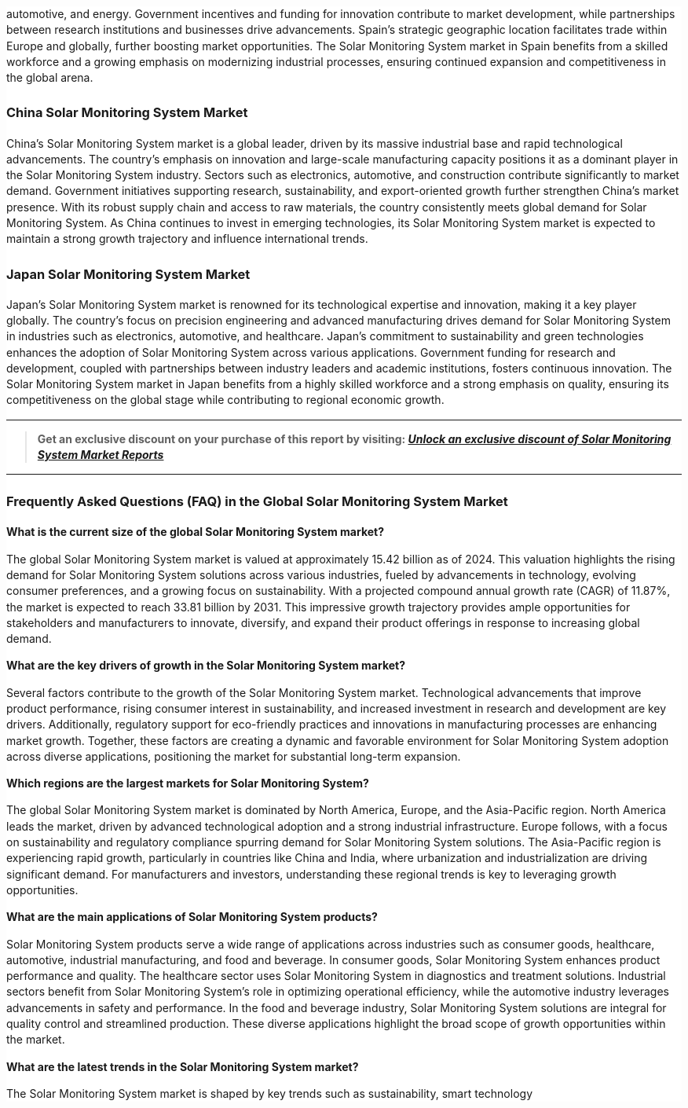 automotive, and energy. Government incentives and funding for innovation contribute to market development, while partnerships between research institutions and businesses drive advancements. Spain&rsquo;s strategic geographic location facilitates trade within Europe and globally, further boosting market opportunities. The Solar Monitoring System market in Spain benefits from a skilled workforce and a growing emphasis on modernizing industrial processes, ensuring continued expansion and competitiveness in the global arena.</p><h3>China Solar Monitoring System Market</h3><p>China&rsquo;s Solar Monitoring System market is a global leader, driven by its massive industrial base and rapid technological advancements. The country&rsquo;s emphasis on innovation and large-scale manufacturing capacity positions it as a dominant player in the Solar Monitoring System industry. Sectors such as electronics, automotive, and construction contribute significantly to market demand. Government initiatives supporting research, sustainability, and export-oriented growth further strengthen China&rsquo;s market presence. With its robust supply chain and access to raw materials, the country consistently meets global demand for Solar Monitoring System. As China continues to invest in emerging technologies, its Solar Monitoring System market is expected to maintain a strong growth trajectory and influence international trends.</p><h3>Japan Solar Monitoring System Market</h3><p>Japan&rsquo;s Solar Monitoring System market is renowned for its technological expertise and innovation, making it a key player globally. The country&rsquo;s focus on precision engineering and advanced manufacturing drives demand for Solar Monitoring System in industries such as electronics, automotive, and healthcare. Japan&rsquo;s commitment to sustainability and green technologies enhances the adoption of Solar Monitoring System across various applications. Government funding for research and development, coupled with partnerships between industry leaders and academic institutions, fosters continuous innovation. The Solar Monitoring System market in Japan benefits from a highly skilled workforce and a strong emphasis on quality, ensuring its competitiveness on the global stage while contributing to regional economic growth.</p><hr /><blockquote><p><strong>Get an exclusive discount on your purchase of this report by visiting: <em><a href="://marketresearchpulse.com/ask-for-discount/10977?utm_source=Github&amp;utm_medium=0114">Unlock an exclusive discount of Solar Monitoring System Market Reports</a></em>&nbsp;</strong></p></blockquote><hr /><h3>Frequently Asked Questions (FAQ) in the Global Solar Monitoring System Market</h3><p><strong>What is the current size of the global Solar Monitoring System market?</strong></p><p>The global Solar Monitoring System market is valued at approximately 15.42 billion as of 2024. This valuation highlights the rising demand for Solar Monitoring System solutions across various industries, fueled by advancements in technology, evolving consumer preferences, and a growing focus on sustainability. With a projected compound annual growth rate (CAGR) of 11.87%, the market is expected to reach 33.81 billion by 2031. This impressive growth trajectory provides ample opportunities for stakeholders and manufacturers to innovate, diversify, and expand their product offerings in response to increasing global demand.</p><p><strong>What are the key drivers of growth in the Solar Monitoring System market?</strong></p><p>Several factors contribute to the growth of the Solar Monitoring System market. Technological advancements that improve product performance, rising consumer interest in sustainability, and increased investment in research and development are key drivers. Additionally, regulatory support for eco-friendly practices and innovations in manufacturing processes are enhancing market growth. Together, these factors are creating a dynamic and favorable environment for Solar Monitoring System adoption across diverse applications, positioning the market for substantial long-term expansion.</p><p><strong>Which regions are the largest markets for Solar Monitoring System?</strong></p><p>The global Solar Monitoring System market is dominated by North America, Europe, and the Asia-Pacific region. North America leads the market, driven by advanced technological adoption and a strong industrial infrastructure. Europe follows, with a focus on sustainability and regulatory compliance spurring demand for Solar Monitoring System solutions. The Asia-Pacific region is experiencing rapid growth, particularly in countries like China and India, where urbanization and industrialization are driving significant demand. For manufacturers and investors, understanding these regional trends is key to leveraging growth opportunities.</p><p><strong>What are the main applications of Solar Monitoring System products?</strong></p><p>Solar Monitoring System products serve a wide range of applications across industries such as consumer goods, healthcare, automotive, industrial manufacturing, and food and beverage. In consumer goods, Solar Monitoring System enhances product performance and quality. The healthcare sector uses Solar Monitoring System in diagnostics and treatment solutions. Industrial sectors benefit from Solar Monitoring System&rsquo;s role in optimizing operational efficiency, while the automotive industry leverages advancements in safety and performance. In the food and beverage industry, Solar Monitoring System solutions are integral for quality control and streamlined production. These diverse applications highlight the broad scope of growth opportunities within the market.</p><p><strong>What are the latest trends in the Solar Monitoring System market?</strong></p><p>The Solar Monitoring System market is shaped by key trends such as sustainability, smart technology